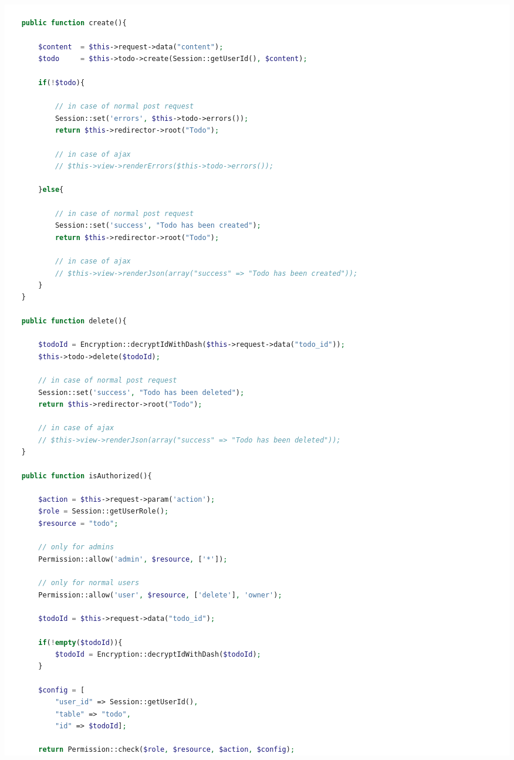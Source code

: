 ```php

    public function create(){

        $content  = $this->request->data("content");
        $todo     = $this->todo->create(Session::getUserId(), $content);

        if(!$todo){

            // in case of normal post request
            Session::set('errors', $this->todo->errors());
            return $this->redirector->root("Todo");

            // in case of ajax
            // $this->view->renderErrors($this->todo->errors());

        }else{

            // in case of normal post request
            Session::set('success', "Todo has been created");
            return $this->redirector->root("Todo");

            // in case of ajax
            // $this->view->renderJson(array("success" => "Todo has been created"));
        }
    }

    public function delete(){

        $todoId = Encryption::decryptIdWithDash($this->request->data("todo_id"));
        $this->todo->delete($todoId);

        // in case of normal post request
        Session::set('success', "Todo has been deleted");
        return $this->redirector->root("Todo");

        // in case of ajax
        // $this->view->renderJson(array("success" => "Todo has been deleted"));
    }

    public function isAuthorized(){

        $action = $this->request->param('action');
        $role = Session::getUserRole();
        $resource = "todo";

        // only for admins
        Permission::allow('admin', $resource, ['*']);

        // only for normal users
        Permission::allow('user', $resource, ['delete'], 'owner');

        $todoId = $this->request->data("todo_id");

        if(!empty($todoId)){
            $todoId = Encryption::decryptIdWithDash($todoId);
        }

        $config = [
            "user_id" => Session::getUserId(),
            "table" => "todo",
            "id" => $todoId];

        return Permission::check($role, $resource, $action, $config);
```